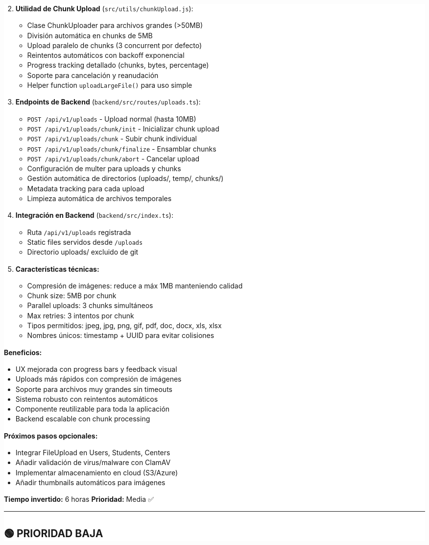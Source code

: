 2. **Utilidad de Chunk Upload** (`src/utils/chunkUpload.js`):
   - Clase ChunkUploader para archivos grandes (>50MB)
   - División automática en chunks de 5MB
   - Upload paralelo de chunks (3 concurrent por defecto)
   - Reintentos automáticos con backoff exponencial
   - Progress tracking detallado (chunks, bytes, percentage)
   - Soporte para cancelación y reanudación
   - Helper function `uploadLargeFile()` para uso simple

3. **Endpoints de Backend** (`backend/src/routes/uploads.ts`):
   - `POST /api/v1/uploads` - Upload normal (hasta 10MB)
   - `POST /api/v1/uploads/chunk/init` - Inicializar chunk upload
   - `POST /api/v1/uploads/chunk` - Subir chunk individual
   - `POST /api/v1/uploads/chunk/finalize` - Ensamblar chunks
   - `POST /api/v1/uploads/chunk/abort` - Cancelar upload
   - Configuración de multer para uploads y chunks
   - Gestión automática de directorios (uploads/, temp/, chunks/)
   - Metadata tracking para cada upload
   - Limpieza automática de archivos temporales

4. **Integración en Backend** (`backend/src/index.ts`):
   - Ruta `/api/v1/uploads` registrada
   - Static files servidos desde `/uploads`
   - Directorio uploads/ excluido de git

5. **Características técnicas:**
   - Compresión de imágenes: reduce a máx 1MB manteniendo calidad
   - Chunk size: 5MB por chunk
   - Parallel uploads: 3 chunks simultáneos
   - Max retries: 3 intentos por chunk
   - Tipos permitidos: jpeg, jpg, png, gif, pdf, doc, docx, xls, xlsx
   - Nombres únicos: timestamp + UUID para evitar colisiones

**Beneficios:**
- UX mejorada con progress bars y feedback visual
- Uploads más rápidos con compresión de imágenes
- Soporte para archivos muy grandes sin timeouts
- Sistema robusto con reintentos automáticos
- Componente reutilizable para toda la aplicación
- Backend escalable con chunk processing

**Próximos pasos opcionales:**
- Integrar FileUpload en Users, Students, Centers
- Añadir validación de virus/malware con ClamAV
- Implementar almacenamiento en cloud (S3/Azure)
- Añadir thumbnails automáticos para imágenes

**Tiempo invertido:** 6 horas
**Prioridad:** Media ✅

---

## 🟢 PRIORIDAD BAJA
